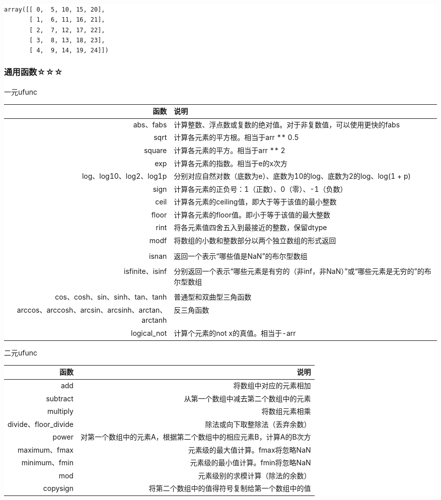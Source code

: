 ```
array([[ 0,  5, 10, 15, 20],
       [ 1,  6, 11, 16, 21],
       [ 2,  7, 12, 17, 22],
       [ 3,  8, 13, 18, 23],
       [ 4,  9, 14, 19, 24]])
```

### 通用函数☆☆☆

一元ufunc

|                                              函数 | 说明                                                         |
| ------------------------------------------------: | :----------------------------------------------------------- |
|                                         abs、fabs | 计算整数、浮点数或复数的绝对值。对于非复数值，可以使用更快的fabs |
|                                              sqrt | 计算各元素的平方根。相当于arr ** 0.5                         |
|                                            square | 计算各元素的平方。相当于arr ** 2                             |
|                                               exp | 计算各元素的指数。相当于e的x次方                             |
|                           log、log10、log2、log1p | 分别对应自然对数（底数为e）、底数为10的log、底数为2的log、log(1 + p) |
|                                              sign | 计算各元素的正负号：1（正数）、0（零）、-1（负数）           |
|                                              ceil | 计算各元素的ceiling值，即大于等于该值的最小整数              |
|                                             floor | 计算各元素的floor值。即小于等于该值的最大整数                |
|                                              rint | 将各元素值四舍五入到最接近的整数，保留dtype                  |
|                                              modf | 将数组的小数和整数部分以两个独立数组的形式返回               |
|                                                   |                                                              |
|                                             isnan | 返回一个表示“哪些值是NaN”的布尔型数组                        |
|                                                   |                                                              |
|                                   isfinite、isinf | 分别返回一个表示“哪些元素是有穷的（非inf，非NaN）”或“哪些元素是无穷的”的布尔型数组 |
|                                                   |                                                              |
|                   cos、cosh、sin、sinh、tan、tanh | 普通型和双曲型三角函数                                       |
| arccos、arccosh、arcsin、arcsinh、arctan、arctanh | 反三角函数                                                   |
|                                       logical_not | 计算个元素的not x的真值。相当于-arr                          |

二元ufunc

|                                                         函数 |                                                         说明 |
| -----------------------------------------------------------: | -----------------------------------------------------------: |
|                                                          add |                                       将数组中对应的元素相加 |
|                                                     subtract |                         从第一个数组中减去第二个数组中的元素 |
|                                                     multiply |                                               将数组元素相乘 |
|                                         divide、floor_divide |                               除法或向下取整除法（丢弃余数） |
|                                                        power | 对第一个数组中的元素A，根据第二个数组中的相应元素B，计算A的B次方 |
|                                                maximum、fmax |                            元素级的最大值计算。fmax将忽略NaN |
|                                                minimum、fmin |                            元素级的最小值计算。fmin将忽略NaN |
|                                                          mod |                             元素级别的求模计算（除法的余数） |
|                                                     copysign |               将第二个数组中的值得符号复制给第一个数组中的值 |

[小栗子]: https://jalammar.github.io/visual-numpy/